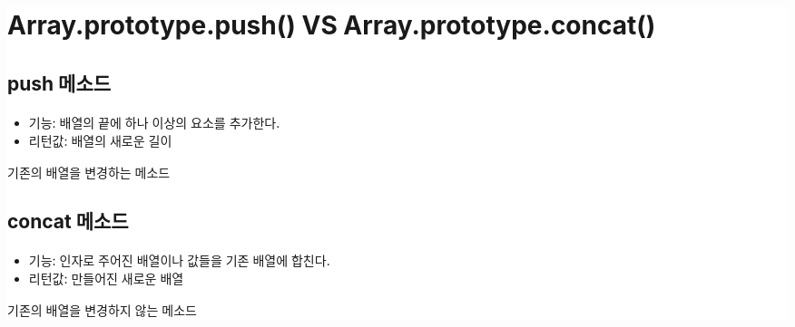 
# Array.prototype.push() VS Array.prototype.concat()

## push 메소드

- 기능: 배열의 끝에 하나 이상의 요소를 추가한다.
- 리턴값: 배열의 새로운 길이

기존의 배열을 변경하는 메소드

## concat 메소드

- 기능: 인자로 주어진 배열이나 값들을 기존 배열에 합친다.
- 리턴값: 만들어진 새로운 배열

기존의 배열을 변경하지 않는 메소드
